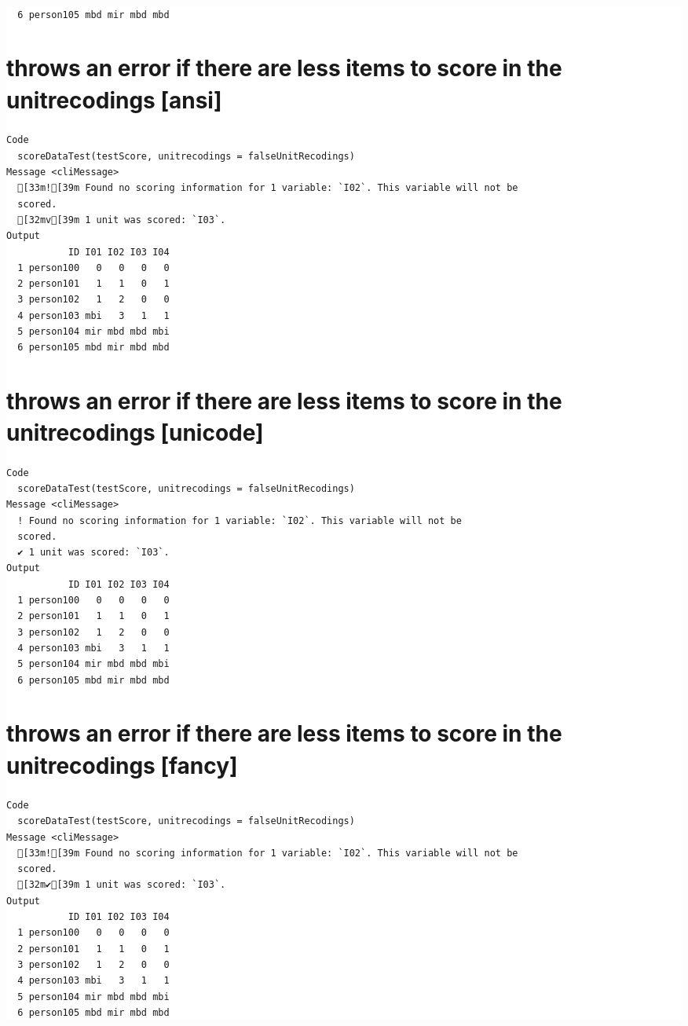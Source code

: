       6 person105 mbd mir mbd mbd

# throws an error if there are less items to score in the unitrecodings [ansi]

    Code
      scoreDataTest(testScore, unitrecodings = falseUnitRecodings)
    Message <cliMessage>
      [33m![39m Found no scoring information for 1 variable: `I02`. This variable will not be
      scored.
      [32mv[39m 1 unit was scored: `I03`.
    Output
               ID I01 I02 I03 I04
      1 person100   0   0   0   0
      2 person101   1   1   0   1
      3 person102   1   2   0   0
      4 person103 mbi   3   1   1
      5 person104 mir mbd mbd mbi
      6 person105 mbd mir mbd mbd

# throws an error if there are less items to score in the unitrecodings [unicode]

    Code
      scoreDataTest(testScore, unitrecodings = falseUnitRecodings)
    Message <cliMessage>
      ! Found no scoring information for 1 variable: `I02`. This variable will not be
      scored.
      ✔ 1 unit was scored: `I03`.
    Output
               ID I01 I02 I03 I04
      1 person100   0   0   0   0
      2 person101   1   1   0   1
      3 person102   1   2   0   0
      4 person103 mbi   3   1   1
      5 person104 mir mbd mbd mbi
      6 person105 mbd mir mbd mbd

# throws an error if there are less items to score in the unitrecodings [fancy]

    Code
      scoreDataTest(testScore, unitrecodings = falseUnitRecodings)
    Message <cliMessage>
      [33m![39m Found no scoring information for 1 variable: `I02`. This variable will not be
      scored.
      [32m✔[39m 1 unit was scored: `I03`.
    Output
               ID I01 I02 I03 I04
      1 person100   0   0   0   0
      2 person101   1   1   0   1
      3 person102   1   2   0   0
      4 person103 mbi   3   1   1
      5 person104 mir mbd mbd mbi
      6 person105 mbd mir mbd mbd
